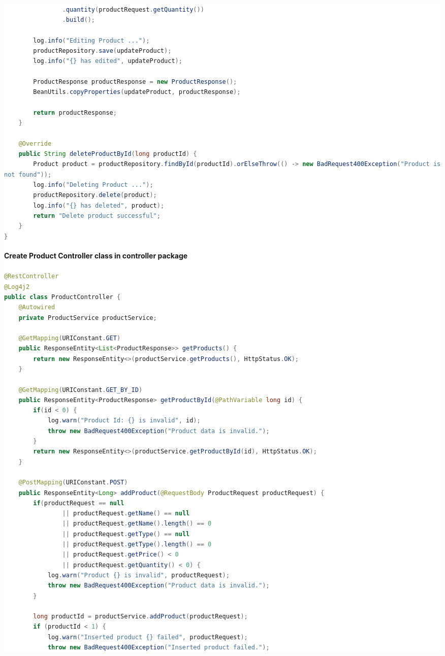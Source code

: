 ```java
                .quantity(productRequest.getQuantity())
                .build();

        log.info("Editing Product ...");
        productRepository.save(updateProduct);
        log.info("{} has edited", updateProduct);

        ProductResponse productResponse = new ProductResponse();
        BeanUtils.copyProperties(updateProduct, productResponse);

        return productResponse;
    }

    @Override
    public String deleteProductById(long productId) {
        Product product = productRepository.findById(productId).orElseThrow(() -> new BadRequest400Exception("Product is not found"));
        log.info("Deleting Product ...");
        productRepository.delete(product);
        log.info("{} has deleted", product);
        return "Delete product successful";
    }
}
```
#### Create Product Controller class in controller package
```java
@RestController
@Log4j2
public class ProductController {
    @Autowired
    private ProductService productService;

    @GetMapping(URIConstant.GET)
    public ResponseEntity<List<ProductResponse>> getProducts() {
        return new ResponseEntity<>(productService.getProducts(), HttpStatus.OK);
    }

    @GetMapping(URIConstant.GET_BY_ID)
    public ResponseEntity<ProductResponse> getProductById(@PathVariable long id) {
        if(id < 0) {
            log.warn("Product Id: {} is invalid", id);
            throw new BadRequest400Exception("Product data is invalid.");
        }
        return new ResponseEntity<>(productService.getProductById(id), HttpStatus.OK);
    }

    @PostMapping(URIConstant.POST)
    public ResponseEntity<Long> addProduct(@RequestBody ProductRequest productRequest) {
        if(productRequest == null
                || productRequest.getName() == null
                || productRequest.getName().length() == 0
                || productRequest.getType() == null
                || productRequest.getType().length() == 0
                || productRequest.getPrice() < 0
                || productRequest.getQuantity() < 0) {
            log.warn("Product {} is invalid", productRequest);
            throw new BadRequest400Exception("Product data is invalid.");
        }

        long productId = productService.addProduct(productRequest);
        if (productId < 1) {
            log.warn("Inserted product {} failed", productRequest);
            throw new BadRequest400Exception("Inserted product failed.");
```